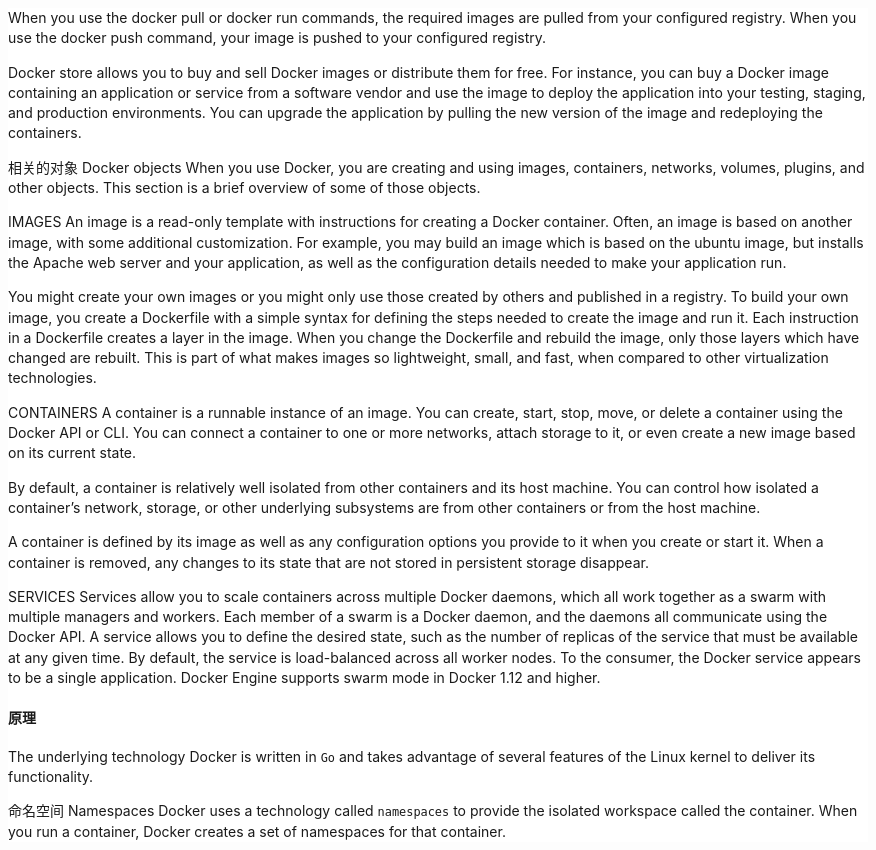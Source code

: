 When you use the docker pull or docker run commands, the required images are pulled from your configured registry. When you use the docker push command, your image is pushed to your configured registry.

Docker store allows you to buy and sell Docker images or distribute them for free. For instance, you can buy a Docker image containing an application or service from a software vendor and use the image to deploy the application into your testing, staging, and production environments. You can upgrade the application by pulling the new version of the image and redeploying the containers.

相关的对象
Docker objects
When you use Docker, you are creating and using images, containers, networks, volumes, plugins, and other objects. This section is a brief overview of some of those objects.

IMAGES
An image is a read-only template with instructions for creating a Docker container. Often, an image is based on another image, with some additional customization. For example, you may build an image which is based on the ubuntu image, but installs the Apache web server and your application, as well as the configuration details needed to make your application run.

You might create your own images or you might only use those created by others and published in a registry. To build your own image, you create a Dockerfile with a simple syntax for defining the steps needed to create the image and run it. Each instruction in a Dockerfile creates a layer in the image. When you change the Dockerfile and rebuild the image, only those layers which have changed are rebuilt. This is part of what makes images so lightweight, small, and fast, when compared to other virtualization technologies.

CONTAINERS
A container is a runnable instance of an image. You can create, start, stop, move, or delete a container using the Docker API or CLI. You can connect a container to one or more networks, attach storage to it, or even create a new image based on its current state.

By default, a container is relatively well isolated from other containers and its host machine. You can control how isolated a container’s network, storage, or other underlying subsystems are from other containers or from the host machine.

A container is defined by its image as well as any configuration options you provide to it when you create or start it. When a container is removed, any changes to its state that are not stored in persistent storage disappear.

SERVICES
Services allow you to scale containers across multiple Docker daemons, which all work together as a swarm with multiple managers and workers. Each member of a swarm is a Docker daemon, and the daemons all communicate using the Docker API. A service allows you to define the desired state, such as the number of replicas of the service that must be available at any given time. By default, the service is load-balanced across all worker nodes. To the consumer, the Docker service appears to be a single application. Docker Engine supports swarm mode in Docker 1.12 and higher.

#### 原理

The underlying technology
Docker is written in `Go` and takes advantage of several features of the Linux kernel to deliver its functionality.

命名空间
Namespaces
Docker uses a technology called `namespaces` to provide the isolated workspace called the container. When you run a container, Docker creates a set of namespaces for that container.
